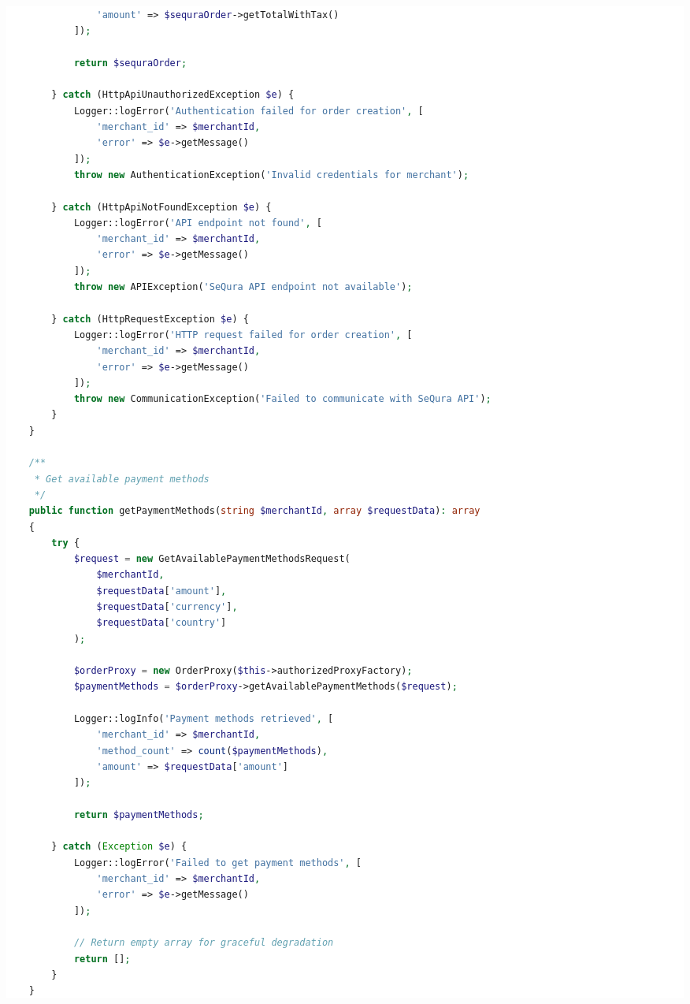 ```php
                'amount' => $sequraOrder->getTotalWithTax()
            ]);
            
            return $sequraOrder;
            
        } catch (HttpApiUnauthorizedException $e) {
            Logger::logError('Authentication failed for order creation', [
                'merchant_id' => $merchantId,
                'error' => $e->getMessage()
            ]);
            throw new AuthenticationException('Invalid credentials for merchant');
            
        } catch (HttpApiNotFoundException $e) {
            Logger::logError('API endpoint not found', [
                'merchant_id' => $merchantId,
                'error' => $e->getMessage()
            ]);
            throw new APIException('SeQura API endpoint not available');
            
        } catch (HttpRequestException $e) {
            Logger::logError('HTTP request failed for order creation', [
                'merchant_id' => $merchantId,
                'error' => $e->getMessage()
            ]);
            throw new CommunicationException('Failed to communicate with SeQura API');
        }
    }

    /**
     * Get available payment methods
     */
    public function getPaymentMethods(string $merchantId, array $requestData): array
    {
        try {
            $request = new GetAvailablePaymentMethodsRequest(
                $merchantId,
                $requestData['amount'],
                $requestData['currency'],
                $requestData['country']
            );
            
            $orderProxy = new OrderProxy($this->authorizedProxyFactory);
            $paymentMethods = $orderProxy->getAvailablePaymentMethods($request);
            
            Logger::logInfo('Payment methods retrieved', [
                'merchant_id' => $merchantId,
                'method_count' => count($paymentMethods),
                'amount' => $requestData['amount']
            ]);
            
            return $paymentMethods;
            
        } catch (Exception $e) {
            Logger::logError('Failed to get payment methods', [
                'merchant_id' => $merchantId,
                'error' => $e->getMessage()
            ]);
            
            // Return empty array for graceful degradation
            return [];
        }
    }

```
